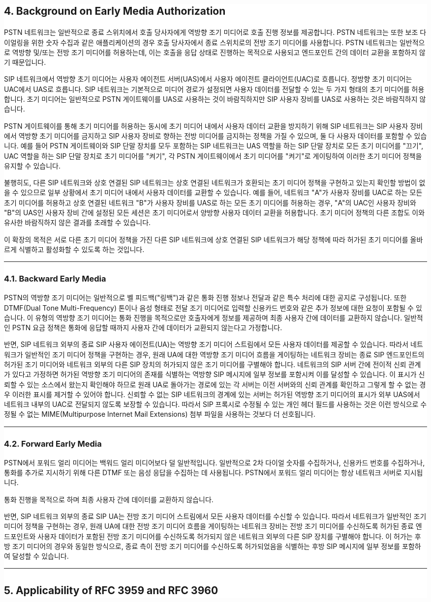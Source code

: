 ## **4.  Background on Early Media Authorization**

PSTN 네트워크는 일반적으로 종료 스위치에서 호출 당사자에게 역방향 조기 미디어로 호출 진행 정보를 제공합니다. PSTN 네트워크는 또한 보조 다이얼링을 위한 숫자 수집과 같은 애플리케이션의 경우 호출 당사자에서 종료 스위치로의 전방 조기 미디어를 사용합니다. PSTN 네트워크는 일반적으로 역방향 및/또는 전방 조기 미디어를 허용하는데, 이는 호출을 응답 상태로 진행하는 목적으로 사용되고 엔드포인트 간의 데이터 교환을 포함하지 않기 때문입니다.

SIP 네트워크에서 역방향 초기 미디어는 사용자 에이전트 서버\(UAS\)에서 사용자 에이전트 클라이언트\(UAC\)로 흐릅니다. 정방향 초기 미디어는 UAC에서 UAS로 흐릅니다. SIP 네트워크는 기본적으로 미디어 경로가 설정되면 사용자 데이터를 전달할 수 있는 두 가지 형태의 초기 미디어를 허용합니다. 초기 미디어는 일반적으로 PSTN 게이트웨이를 UAS로 사용하는 것이 바람직하지만 SIP 사용자 장비를 UAS로 사용하는 것은 바람직하지 않습니다.

PSTN 게이트웨이를 통해 초기 미디어를 허용하는 동시에 초기 미디어 내에서 사용자 데이터 교환을 방지하기 위해 SIP 네트워크는 SIP 사용자 장비에서 역방향 초기 미디어를 금지하고 SIP 사용자 장비로 향하는 전방 미디어를 금지하는 정책을 가질 수 있으며, 둘 다 사용자 데이터를 포함할 수 있습니다. 예를 들어 PSTN 게이트웨이와 SIP 단말 장치를 모두 포함하는 SIP 네트워크는 UAS 역할을 하는 SIP 단말 장치로 모든 초기 미디어를 "끄기", UAC 역할을 하는 SIP 단말 장치로 초기 미디어를 "켜기", 각 PSTN 게이트웨이에서 초기 미디어를 "켜기"로 게이팅하여 이러한 초기 미디어 정책을 유지할 수 있습니다.

불행히도, 다른 SIP 네트워크와 상호 연결된 SIP 네트워크는 상호 연결된 네트워크가 호환되는 초기 미디어 정책을 구현하고 있는지 확인할 방법이 없을 수 있으므로 일부 상황에서 초기 미디어 내에서 사용자 데이터를 교환할 수 있습니다. 예를 들어, 네트워크 "A"가 사용자 장비를 UAC로 하는 모든 초기 미디어를 허용하고 상호 연결된 네트워크 "B"가 사용자 장비를 UAS로 하는 모든 초기 미디어를 허용하는 경우, "A"의 UAC인 사용자 장비와 "B"의 UAS인 사용자 장비 간에 설정된 모든 세션은 초기 미디어로서 양방향 사용자 데이터 교환을 허용합니다. 초기 미디어 정책의 다른 조합도 이와 유사한 바람직하지 않은 결과를 초래할 수 있습니다.

이 확장의 목적은 서로 다른 초기 미디어 정책을 가진 다른 SIP 네트워크에 상호 연결된 SIP 네트워크가 해당 정책에 따라 허가된 초기 미디어를 올바르게 식별하고 활성화할 수 있도록 하는 것입니다.

---
### **4.1.  Backward Early Media**

PSTN의 역방향 조기 미디어는 일반적으로 벨 피드백\("링백"\)과 같은 통화 진행 정보나 전달과 같은 특수 처리에 대한 공지로 구성됩니다. 또한 DTMF\(Dual Tone Multi-Frequency\) 톤이나 음성 형태로 전달 조기 미디어로 입력할 신용카드 번호와 같은 추가 정보에 대한 요청이 포함될 수 있습니다. 이 유형의 역방향 조기 미디어는 통화 진행을 목적으로만 호출자에게 정보를 제공하며 최종 사용자 간에 데이터를 교환하지 않습니다. 일반적인 PSTN 요금 정책은 통화에 응답할 때까지 사용자 간에 데이터가 교환되지 않는다고 가정합니다.

반면, SIP 네트워크 외부의 종료 SIP 사용자 에이전트\(UA\)는 역방향 조기 미디어 스트림에서 모든 사용자 데이터를 제공할 수 있습니다. 따라서 네트워크가 일반적인 조기 미디어 정책을 구현하는 경우, 원래 UA에 대한 역방향 조기 미디어 흐름을 게이팅하는 네트워크 장비는 종료 SIP 엔드포인트의 허가된 조기 미디어와 네트워크 외부의 다른 SIP 장치의 허가되지 않은 조기 미디어를 구별해야 합니다. 네트워크의 SIP 서버 간에 전이적 신뢰 관계가 있다고 가정하면 허가된 역방향 조기 미디어의 존재를 식별하는 역방향 SIP 메시지에 일부 정보를 포함시켜 이를 달성할 수 있습니다. 이 표시가 신뢰할 수 있는 소스에서 왔는지 확인해야 하므로 원래 UA로 돌아가는 경로에 있는 각 서버는 이전 서버와의 신뢰 관계를 확인하고 그렇게 할 수 없는 경우 이러한 표시를 제거할 수 있어야 합니다. 신뢰할 수 없는 SIP 네트워크의 경계에 있는 서버는 허가된 역방향 조기 미디어의 표시가 외부 UAS에서 네트워크 내부의 UAC로 전달되지 않도록 보장할 수 있습니다. 따라서 SIP 프록시로 수정될 수 있는 개인 헤더 필드를 사용하는 것은 이런 방식으로 수정될 수 없는 MIME\(Multipurpose Internet Mail Extensions\) 첨부 파일을 사용하는 것보다 더 선호됩니다.

---
### **4.2.  Forward Early Media**

PSTN에서 포워드 얼리 미디어는 백워드 얼리 미디어보다 덜 일반적입니다. 일반적으로 2차 다이얼 숫자를 수집하거나, 신용카드 번호를 수집하거나, 통화를 추가로 지시하기 위해 다른 DTMF 또는 음성 응답을 수집하는 데 사용됩니다. PSTN에서 포워드 얼리 미디어는 항상 네트워크 서버로 지시됩니다.

통화 진행을 목적으로 하며 최종 사용자 간에 데이터를 교환하지 않습니다.

반면, SIP 네트워크 외부의 종료 SIP UA는 전방 조기 미디어 스트림에서 모든 사용자 데이터를 수신할 수 있습니다. 따라서 네트워크가 일반적인 조기 미디어 정책을 구현하는 경우, 원래 UA에 대한 전방 조기 미디어 흐름을 게이팅하는 네트워크 장비는 전방 조기 미디어를 수신하도록 허가된 종료 엔드포인트와 사용자 데이터가 포함된 전방 조기 미디어를 수신하도록 허가되지 않은 네트워크 외부의 다른 SIP 장치를 구별해야 합니다. 이 허가는 후방 조기 미디어의 경우와 동일한 방식으로, 종료 측이 전방 조기 미디어를 수신하도록 허가되었음을 식별하는 후방 SIP 메시지에 일부 정보를 포함하여 달성할 수 있습니다.

---
## **5.  Applicability of RFC 3959 and RFC 3960**
